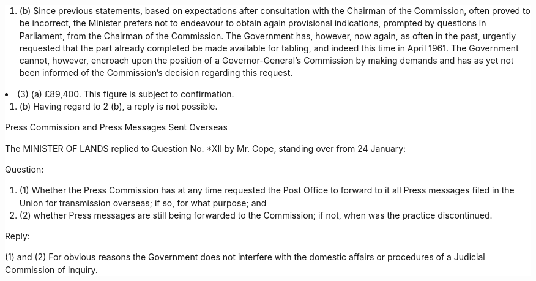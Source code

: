 <ol>

<li>(b) Since previous statements, based on expectations after consultation with the Chairman of the Commission, often proved to be incorrect, the Minister prefers not to endeavour to obtain again provisional indications, prompted by questions in Parliament, from the Chairman of the Commission. The Government has, however, now again, as often in the past, urgently requested that the part already completed be made available for tabling, and indeed this time in April 1961. The Government cannot, however, encroach upon the position of a Governor-General&#x2019;s Commission by making demands and has as yet not been informed of the Commission&#x2019;s decision regarding this request.</li>

</ol>

</li>

<li>(3) (a) &#x00A3;89,400. This figure is subject to confirmation.

<ol>

<li>(b) Having regard to 2 (b), a reply is not possible.</li>

</ol>

</li>

</ol>

</answer>

</oralStatements>

<oralStatements>

<heading>Press Commission and Press Messages Sent Overseas</heading>

<p>The MINISTER OF LANDS replied to Question No. *XII by Mr. Cope, standing over from 24 January:</p>

<question by="#cope" to="#minister_of_lands">

<heading>Question:</heading>

<ol>

<li>(1) Whether the Press Commission has at any time requested the Post Office to forward to it all Press messages filed in the Union for transmission overseas; if so, for what purpose; and</li>

<li>(2) whether Press messages are still being forwarded to the Commission; if not, when was the practice discontinued.</li>

</ol>

</question>

<answer by="#minister_of_lands" to="#cope">

<heading>Reply:</heading>

<p>(1) and (2) For obvious reasons the Government does not interfere with the domestic affairs or procedures of a Judicial Commission of Inquiry.</p>

</answer>

</oralStatements>
